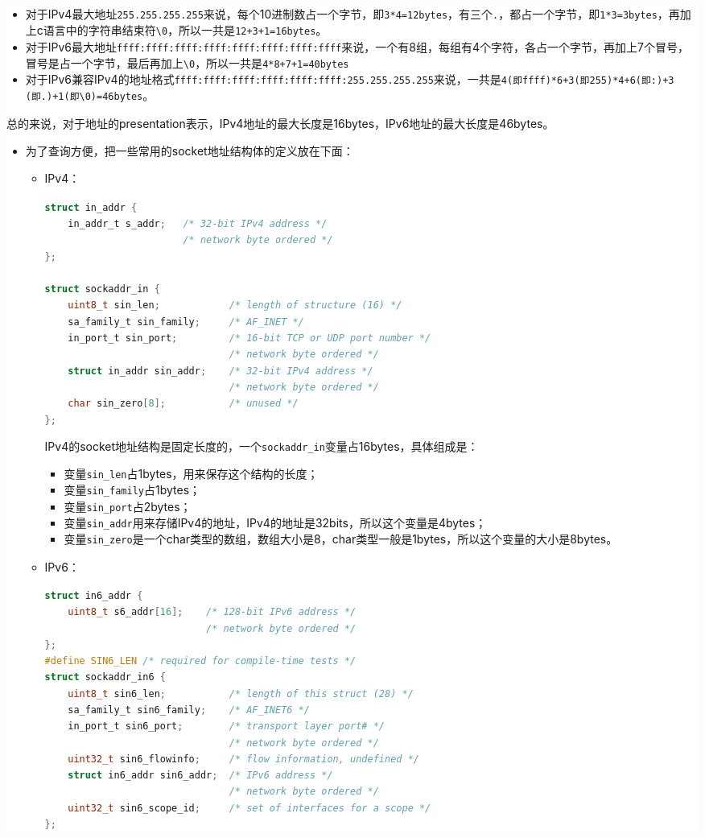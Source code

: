   - 对于IPv4最大地址`255.255.255.255`来说，每个10进制数占一个字节，即`3*4=12bytes`，有三个`.`，都占一个字节，即`1*3=3bytes`，再加上c语言中的字符串结束符`\0`，所以一共是`12+3+1=16bytes`。
  - 对于IPv6最大地址`ffff:ffff:ffff:ffff:ffff:ffff:ffff:ffff`来说，一个有8组，每组有4个字符，各占一个字节，再加上7个冒号，冒号是占一个字节，最后再加上`\0`，所以一共是`4*8+7+1=40bytes`
  - 对于IPv6兼容IPv4的地址格式`ffff:ffff:ffff:ffff:ffff:ffff:255.255.255.255`来说，一共是`4(即ffff)*6+3(即255)*4+6(即:)+3(即.)+1(即\0)=46bytes`。

  总的来说，对于地址的presentation表示，IPv4地址的最大长度是16bytes，IPv6地址的最大长度是46bytes。

- 为了查询方便，把一些常用的socket地址结构体的定义放在下面：
  - IPv4：

    ```c
    struct in_addr {
    	in_addr_t s_addr; 	/* 32-bit IPv4 address */
    					  	/* network byte ordered */
    };
    
    struct sockaddr_in {
        uint8_t sin_len; 			/* length of structure (16) */
        sa_family_t sin_family; 	/* AF_INET */
        in_port_t sin_port; 		/* 16-bit TCP or UDP port number */
        							/* network byte ordered */
        struct in_addr sin_addr; 	/* 32-bit IPv4 address */
        						 	/* network byte ordered */
        char sin_zero[8]; 			/* unused */
    };
    ```

    IPv4的socket地址结构是固定长度的，一个`sockaddr_in`变量占16bytes，具体组成是：

    - 变量`sin_len`占1bytes，用来保存这个结构的长度；
    - 变量`sin_family`占1bytes；
    - 变量`sin_port`占2bytes；
    - 变量`sin_addr`用来存储IPv4的地址，IPv4的地址是32bits，所以这个变量是4bytes；
    - 变量`sin_zero`是一个char类型的数组，数组大小是8，char类型一般是1bytes，所以这个变量的大小是8bytes。
  
  - IPv6：
  
    ```c
    struct in6_addr {
        uint8_t s6_addr[16]; 	/* 128-bit IPv6 address */
        						/* network byte ordered */
    };
    #define SIN6_LEN /* required for compile-time tests */
    struct sockaddr_in6 {
        uint8_t sin6_len; 			/* length of this struct (28) */
        sa_family_t sin6_family; 	/* AF_INET6 */
        in_port_t sin6_port; 		/* transport layer port# */
        							/* network byte ordered */
        uint32_t sin6_flowinfo; 	/* flow information, undefined */
        struct in6_addr sin6_addr; 	/* IPv6 address */
        							/* network byte ordered */
        uint32_t sin6_scope_id; 	/* set of interfaces for a scope */
    };
    ```
  